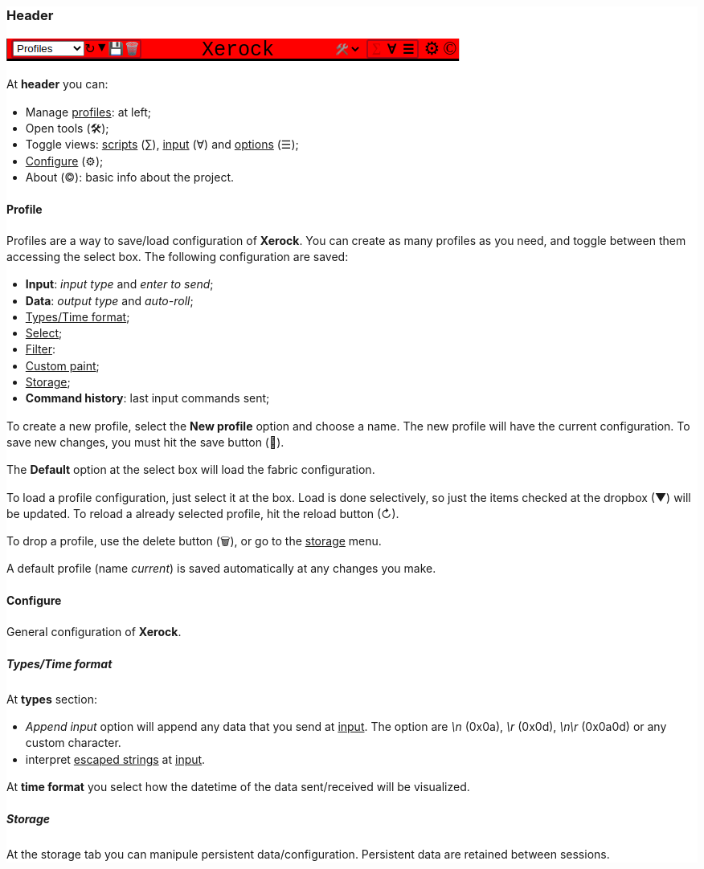 ### Header

![Header](docs/img/header.png)

At **header** you can:
* Manage [profiles](#profile): at left;
* Open tools (🛠);
* Toggle views: [scripts](#scripts) (∑), [input](#input) (∀) and [options](#options) (☰);
* [Configure](#configure) (⚙);
* About (©): basic info about the project. 

#### Profile

Profiles are a way to save/load configuration of **Xerock**. You can create as many profiles as you need, and toggle between them accessing the select box. The following configuration are saved:
* **Input**: *input type* and *enter to send*;
* **Data**: *output type* and *auto-roll*;
* [Types/Time format](#typestime-format);
* [Select](#select);
* [Filter](#filter):
* [Custom paint](#custom-paint);
* [Storage](#storage);
* **Command history**: last input commands sent;

To create a new profile, select the **New profile** option and choose a name. The new profile will have the current configuration. To save new changes, you must hit the save button (💾).

The **Default** option at the select box will load the fabric configuration.

To load a profile configuration, just select it at the box. Load is done selectively, so just the items checked at the dropbox (▼) will be updated. To reload a already selected profile, hit the reload button (↻).

To drop a profile, use the delete button (🗑), or go to the [storage](#storage) menu.

A default profile (name *current*) is saved automatically at any changes you make.

#### Configure

General configuration of **Xerock**.

##### Types/Time format

At **types** section:
* *Append input* option will append any data that you send at [input](#input). The option are *\n* (0x0a), *\r* (0x0d), *\n\r* (0x0a0d) or any custom character.
* interpret [escaped strings](#escaped-string) at [input](#input).

At **time format** you select how the datetime of the data sent/received will be visualized. 

##### Storage

At the storage tab you can manipule persistent data/configuration. Persistent data are retained between sessions. 
